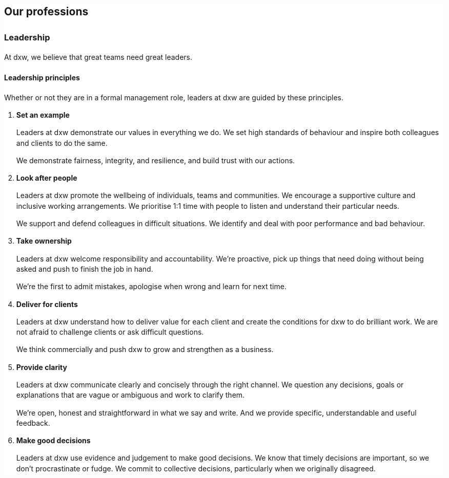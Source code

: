 ## Our professions

### Leadership

At dxw, we believe that great teams need great leaders.

#### Leadership principles

Whether or not they are in a formal management role, leaders at dxw are guided
by these principles.

1. **Set an example**

   Leaders at dxw demonstrate our values in everything we do. We set high
   standards of behaviour and inspire both colleagues and clients to do the
   same.

   We demonstrate fairness, integrity, and resilience, and build trust with our
   actions.
2. **Look after people**

   Leaders at dxw promote the wellbeing of individuals, teams and communities.
   We encourage a supportive culture and inclusive working arrangements. We
   prioritise 1:1 time with people to listen and understand their particular
   needs.

   We support and defend colleagues in difficult situations. We identify and
   deal with poor performance and bad behaviour.
3. **Take ownership**

   Leaders at dxw welcome responsibility and accountability. We’re proactive,
   pick up things that need doing without being asked and push to finish the job
   in hand.

   We’re the first to admit mistakes, apologise when wrong and learn for next
   time.
4. **Deliver for clients**

   Leaders at dxw understand how to deliver value for each client and create the
   conditions for dxw to do brilliant work. We are not afraid to challenge
   clients or ask difficult questions.

   We think commercially and push dxw to grow and strengthen as a business.
5. **Provide clarity**

   Leaders at dxw communicate clearly and concisely through the right channel.
   We question any decisions, goals or explanations that are vague or ambiguous
   and work to clarify them.

   We’re open, honest and straightforward in what we say and write. And we
   provide specific, understandable and useful feedback.
6. **Make good decisions**

   Leaders at dxw use evidence and judgement to make good decisions. We know
   that timely decisions are important, so we don’t procrastinate or fudge. We
   commit to collective decisions, particularly when we originally disagreed.
